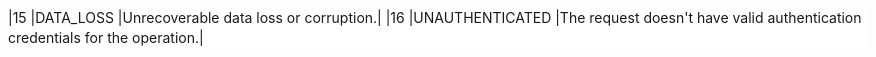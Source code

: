 |15	|DATA_LOSS	|Unrecoverable data loss or corruption.|
|16	|UNAUTHENTICATED	|The request doesn't have valid authentication credentials for the operation.|

